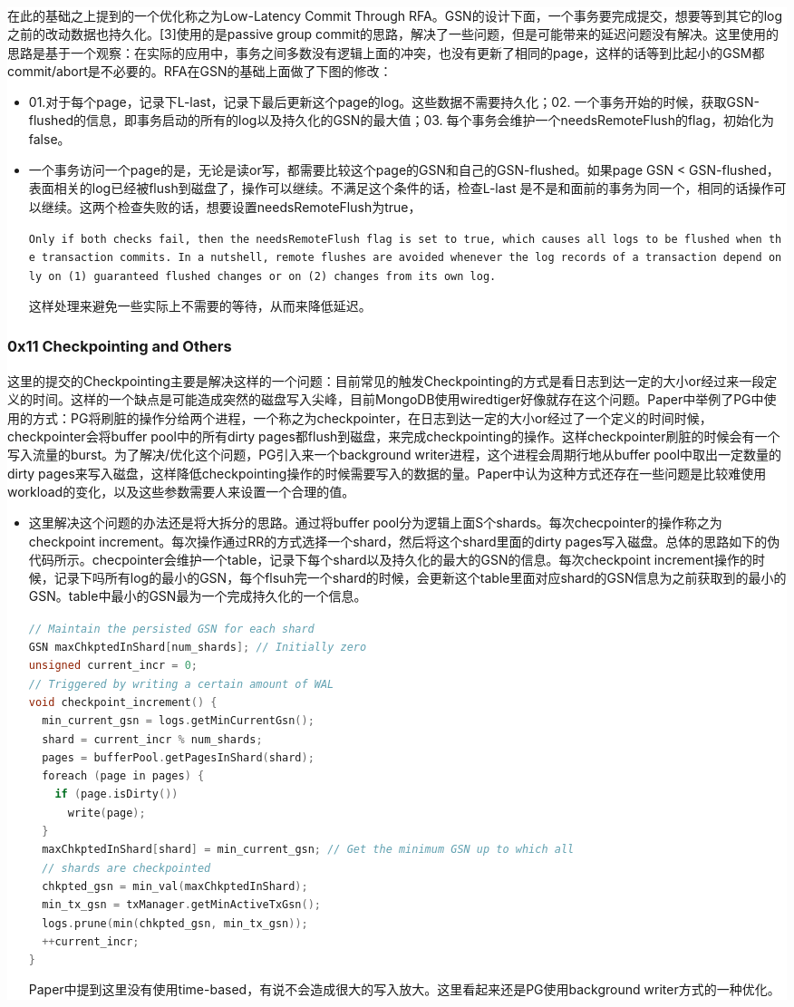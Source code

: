 在此的基础之上提到的一个优化称之为Low-Latency Commit Through RFA。GSN的设计下面，一个事务要完成提交，想要等到其它的log之前的改动数据也持久化。[3]使用的是passive group commit的思路，解决了一些问题，但是可能带来的延迟问题没有解决。这里使用的思路是基于一个观察：在实际的应用中，事务之间多数没有逻辑上面的冲突，也没有更新了相同的page，这样的话等到比起小的GSM都commit/abort是不必要的。RFA在GSN的基础上面做了下图的修改：

* 01.对于每个page，记录下L-last，记录下最后更新这个page的log。这些数据不需要持久化；02. 一个事务开始的时候，获取GSN-flushed的信息，即事务启动的所有的log以及持久化的GSN的最大值；03. 每个事务会维护一个needsRemoteFlush的flag，初始化为false。

* 一个事务访问一个page的是，无论是读or写，都需要比较这个page的GSN和自己的GSN-flushed。如果page GSN < GSN-flushed，表面相关的log已经被flush到磁盘了，操作可以继续。不满足这个条件的话，检查L-last 是不是和面前的事务为同一个，相同的话操作可以继续。这两个检查失败的话，想要设置needsRemoteFlush为true，

  ```
  Only if both checks fail, then the needsRemoteFlush flag is set to true, which causes all logs to be flushed when the transaction commits. In a nutshell, remote flushes are avoided whenever the log records of a transaction depend only on (1) guaranteed flushed changes or on (2) changes from its own log.
  ```

  这样处理来避免一些实际上不需要的等待，从而来降低延迟。

### 0x11 Checkpointing and Others

  这里的提交的Checkpointing主要是解决这样的一个问题：目前常见的触发Checkpointing的方式是看日志到达一定的大小or经过来一段定义的时间。这样的一个缺点是可能造成突然的磁盘写入尖峰，目前MongoDB使用wiredtiger好像就存在这个问题。Paper中举例了PG中使用的方式：PG将刷脏的操作分给两个进程，一个称之为checkpointer，在日志到达一定的大小or经过了一个定义的时间时候，checkpointer会将buffer pool中的所有dirty pages都flush到磁盘，来完成checkpointing的操作。这样checkpointer刷脏的时候会有一个写入流量的burst。为了解决/优化这个问题，PG引入来一个background writer进程，这个进程会周期行地从buffer pool中取出一定数量的dirty pages来写入磁盘，这样降低checkpointing操作的时候需要写入的数据的量。Paper中认为这种方式还存在一些问题是比较难使用workload的变化，以及这些参数需要人来设置一个合理的值。

* 这里解决这个问题的办法还是将大拆分的思路。通过将buffer pool分为逻辑上面S个shards。每次checpointer的操作称之为checkpoint increment。每次操作通过RR的方式选择一个shard，然后将这个shard里面的dirty pages写入磁盘。总体的思路如下的伪代码所示。checpointer会维护一个table，记录下每个shard以及持久化的最大的GSN的信息。每次checkpoint increment操作的时候，记录下吗所有log的最小的GSN，每个flsuh完一个shard的时候，会更新这个table里面对应shard的GSN信息为之前获取到的最小的GSN。table中最小的GSN最为一个完成持久化的一个信息。

  ```c
  // Maintain the persisted GSN for each shard
  GSN maxChkptedInShard[num_shards]; // Initially zero 
  unsigned current_incr = 0;
  // Triggered by writing a certain amount of WAL
  void checkpoint_increment() {
    min_current_gsn = logs.getMinCurrentGsn(); 
    shard = current_incr % num_shards;
    pages = bufferPool.getPagesInShard(shard); 
    foreach (page in pages) {
      if (page.isDirty()) 
        write(page);
    }
    maxChkptedInShard[shard] = min_current_gsn; // Get the minimum GSN up to which all
    // shards are checkpointed
    chkpted_gsn = min_val(maxChkptedInShard); 
    min_tx_gsn = txManager.getMinActiveTxGsn(); 
    logs.prune(min(chkpted_gsn, min_tx_gsn)); 
    ++current_incr;
  }
  ```

  Paper中提到这里没有使用time-based，有说不会造成很大的写入放大。这里看起来还是PG使用background writer方式的一种优化。
